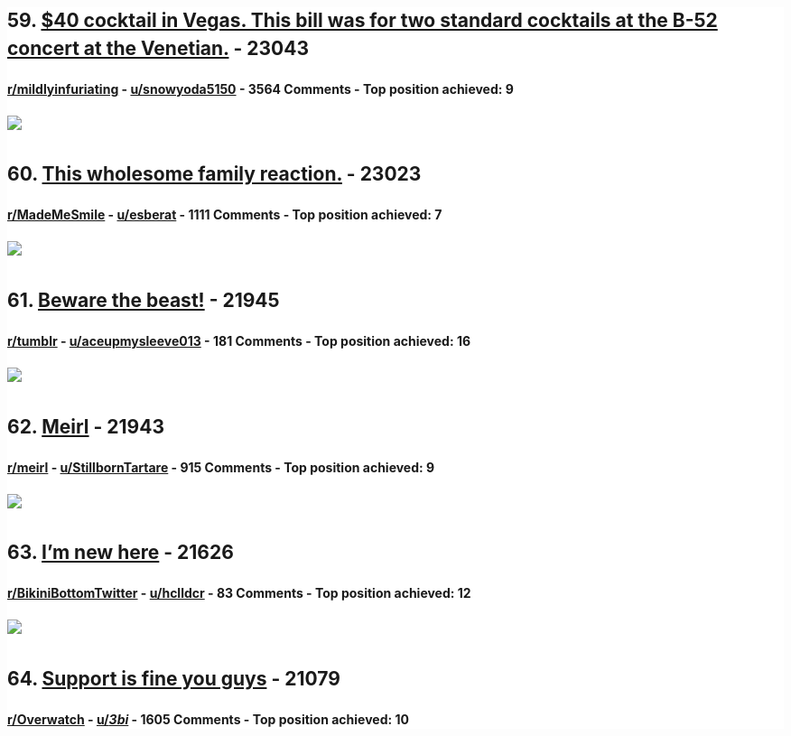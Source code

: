 ## 59. [$40 cocktail in Vegas. This bill was for two standard cocktails at the B-52 concert at the Venetian.](http://reddit.com/r/mildlyinfuriating/comments/yapksf/40_cocktail_in_vegas_this_bill_was_for_two/) - 23043
#### [r/mildlyinfuriating](http://reddit.com/r/mildlyinfuriating) - [u/snowyoda5150](http://reddit.com/u/snowyoda5150) - 3564 Comments - Top position achieved: 9

<a href="https://i.redd.it/k1qflw9cddv91.jpg"><img src="https://b.thumbs.redditmedia.com/Uc_L5yDFFH3aYbY5pHea911fT4ICXpfvEU_bW1pRXAg.jpg"></img></a>

## 60. [This wholesome family reaction.](http://reddit.com/r/MadeMeSmile/comments/yaws27/this_wholesome_family_reaction/) - 23023
#### [r/MadeMeSmile](http://reddit.com/r/MadeMeSmile) - [u/esberat](http://reddit.com/u/esberat) - 1111 Comments - Top position achieved: 7

<a href="https://gfycat.com/joyousgrayegret"><img src="https://b.thumbs.redditmedia.com/8LCyIqtlecQM9OVH0LNwGzadeO-C9vWk5blaCBDzsSE.jpg"></img></a>

## 61. [Beware the beast!](http://reddit.com/r/tumblr/comments/yajl12/beware_the_beast/) - 21945
#### [r/tumblr](http://reddit.com/r/tumblr) - [u/aceupmysleeve013](http://reddit.com/u/aceupmysleeve013) - 181 Comments - Top position achieved: 16

<a href="https://i.redd.it/3enl100uxbv91.jpg"><img src="https://a.thumbs.redditmedia.com/EbS9-ih5_ep0cW9d7It3o8XQ7DLl9JB_BuXiBLXqO-0.jpg"></img></a>

## 62. [Meirl](http://reddit.com/r/meirl/comments/yaz3n6/meirl/) - 21943
#### [r/meirl](http://reddit.com/r/meirl) - [u/StillbornTartare](http://reddit.com/u/StillbornTartare) - 915 Comments - Top position achieved: 9

<a href="https://i.imgur.com/Wd7m5dj.jpg"><img src="https://b.thumbs.redditmedia.com/fCP-5LCw-9M0xpUsUyJqLPwBFCat38-ml_JgtbTsjxQ.jpg"></img></a>

## 63. [I’m new here](http://reddit.com/r/BikiniBottomTwitter/comments/yatn3b/im_new_here/) - 21626
#### [r/BikiniBottomTwitter](http://reddit.com/r/BikiniBottomTwitter) - [u/hclldcr](http://reddit.com/u/hclldcr) - 83 Comments - Top position achieved: 12

<a href="https://i.redd.it/taydueil7ev91.jpg"><img src="https://b.thumbs.redditmedia.com/OX9O8H-YGxX6-CHA9Wda0gUyrrY0Bb4OVPz5H57IExE.jpg"></img></a>

## 64. [Support is fine you guys](http://reddit.com/r/Overwatch/comments/yamvac/support_is_fine_you_guys/) - 21079
#### [r/Overwatch](http://reddit.com/r/Overwatch) - [u/_3bi_](http://reddit.com/u/_3bi_) - 1605 Comments - Top position achieved: 10
